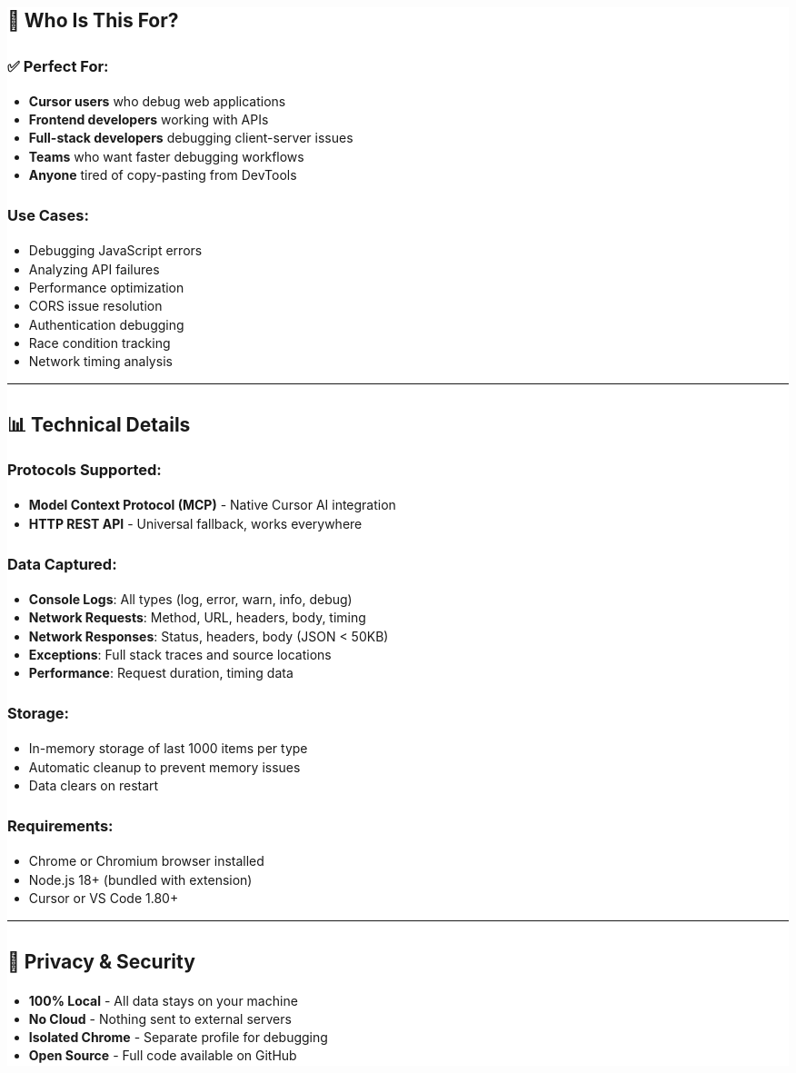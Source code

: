 
## 🎯 **Who Is This For?**

### **✅ Perfect For:**
- **Cursor users** who debug web applications
- **Frontend developers** working with APIs
- **Full-stack developers** debugging client-server issues
- **Teams** who want faster debugging workflows
- **Anyone** tired of copy-pasting from DevTools

### **Use Cases:**
- Debugging JavaScript errors
- Analyzing API failures
- Performance optimization
- CORS issue resolution
- Authentication debugging
- Race condition tracking
- Network timing analysis

---

## 📊 **Technical Details**

### **Protocols Supported:**
- **Model Context Protocol (MCP)** - Native Cursor AI integration
- **HTTP REST API** - Universal fallback, works everywhere

### **Data Captured:**
- **Console Logs**: All types (log, error, warn, info, debug)
- **Network Requests**: Method, URL, headers, body, timing
- **Network Responses**: Status, headers, body (JSON < 50KB)
- **Exceptions**: Full stack traces and source locations
- **Performance**: Request duration, timing data

### **Storage:**
- In-memory storage of last 1000 items per type
- Automatic cleanup to prevent memory issues
- Data clears on restart

### **Requirements:**
- Chrome or Chromium browser installed
- Node.js 18+ (bundled with extension)
- Cursor or VS Code 1.80+

---

## 🔐 **Privacy & Security**

- **100% Local** - All data stays on your machine
- **No Cloud** - Nothing sent to external servers
- **Isolated Chrome** - Separate profile for debugging
- **Open Source** - Full code available on GitHub
